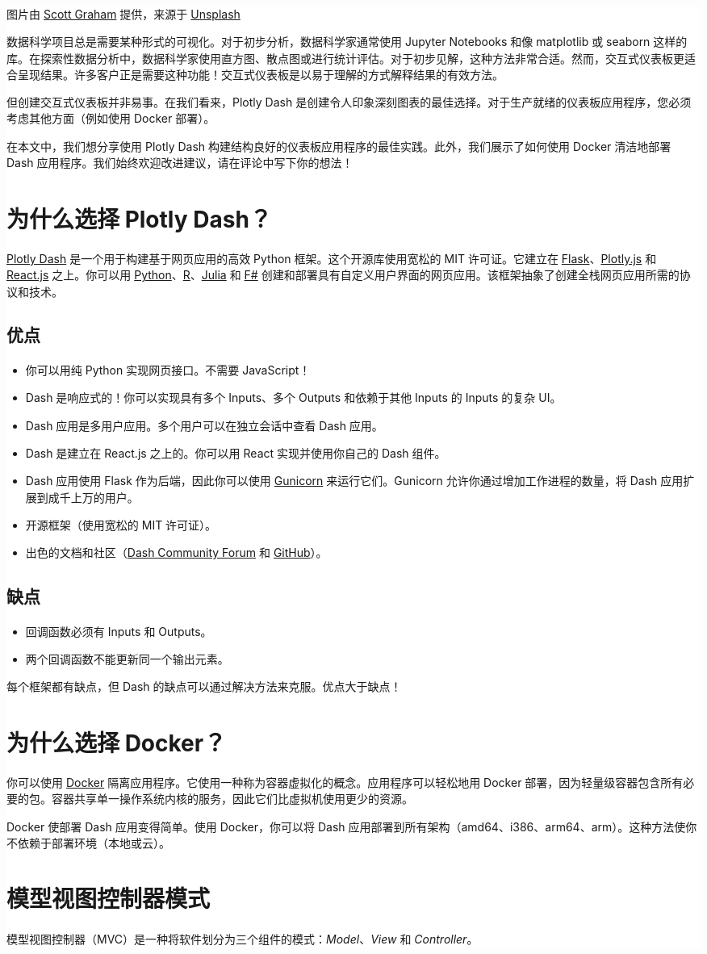 图片由 [Scott Graham](https://unsplash.com/@homajob?utm_source=medium&utm_medium=referral) 提供，来源于 [Unsplash](https://unsplash.com/?utm_source=medium&utm_medium=referral)

数据科学项目总是需要某种形式的可视化。对于初步分析，数据科学家通常使用 Jupyter Notebooks 和像 matplotlib 或 seaborn 这样的库。在探索性数据分析中，数据科学家使用直方图、散点图或进行统计评估。对于初步见解，这种方法非常合适。然而，交互式仪表板更适合呈现结果。许多客户正是需要这种功能！交互式仪表板是以易于理解的方式解释结果的有效方法。

但创建交互式仪表板并非易事。在我们看来，Plotly Dash 是创建令人印象深刻图表的最佳选择。对于生产就绪的仪表板应用程序，您必须考虑其他方面（例如使用 Docker 部署）。

在本文中，我们想分享使用 Plotly Dash 构建结构良好的仪表板应用程序的最佳实践。此外，我们展示了如何使用 Docker 清洁地部署 Dash 应用程序。我们始终欢迎改进建议，请在评论中写下你的想法！

# 为什么选择 Plotly Dash？

[Plotly Dash](https://dash.plotly.com/) 是一个用于构建基于网页应用的高效 Python 框架。这个开源库使用宽松的 MIT 许可证。它建立在 [Flask](https://flask.palletsprojects.com/en/2.2.x/)、[Plotly.js](https://plotly.com/javascript/) 和 [React.js](https://react.dev/) 之上。你可以用 [Python](https://www.python.org/)、[R](https://www.r-project.org/)、[Julia](https://julialang.org/) 和 [F#](https://fsharp.org/) 创建和部署具有自定义用户界面的网页应用。该框架抽象了创建全栈网页应用所需的协议和技术。

## 优点

+   你可以用纯 Python 实现网页接口。不需要 JavaScript！

+   Dash 是响应式的！你可以实现具有多个 Inputs、多个 Outputs 和依赖于其他 Inputs 的 Inputs 的复杂 UI。

+   Dash 应用是多用户应用。多个用户可以在独立会话中查看 Dash 应用。

+   Dash 是建立在 React.js 之上的。你可以用 React 实现并使用你自己的 Dash 组件。

+   Dash 应用使用 Flask 作为后端，因此你可以使用 [Gunicorn](https://gunicorn.org/) 来运行它们。Gunicorn 允许你通过增加工作进程的数量，将 Dash 应用扩展到成千上万的用户。

+   开源框架（使用宽松的 MIT 许可证）。

+   出色的文档和社区（[Dash Community Forum](https://community.plotly.com/) 和 [GitHub](https://github.com/plotly/dash)）。

## 缺点

+   回调函数必须有 Inputs 和 Outputs。

+   两个回调函数不能更新同一个输出元素。

每个框架都有缺点，但 Dash 的缺点可以通过解决方法来克服。优点大于缺点！

# 为什么选择 Docker？

你可以使用 [Docker](https://www.docker.com/) 隔离应用程序。它使用一种称为容器虚拟化的概念。应用程序可以轻松地用 Docker 部署，因为轻量级容器包含所有必要的包。容器共享单一操作系统内核的服务，因此它们比虚拟机使用更少的资源。

Docker 使部署 Dash 应用变得简单。使用 Docker，你可以将 Dash 应用部署到所有架构（amd64、i386、arm64、arm）。这种方法使你不依赖于部署环境（本地或云）。

# 模型视图控制器模式

模型视图控制器（MVC）是一种将软件划分为三个组件的模式：*Model*、*View* 和 *Controller*。

